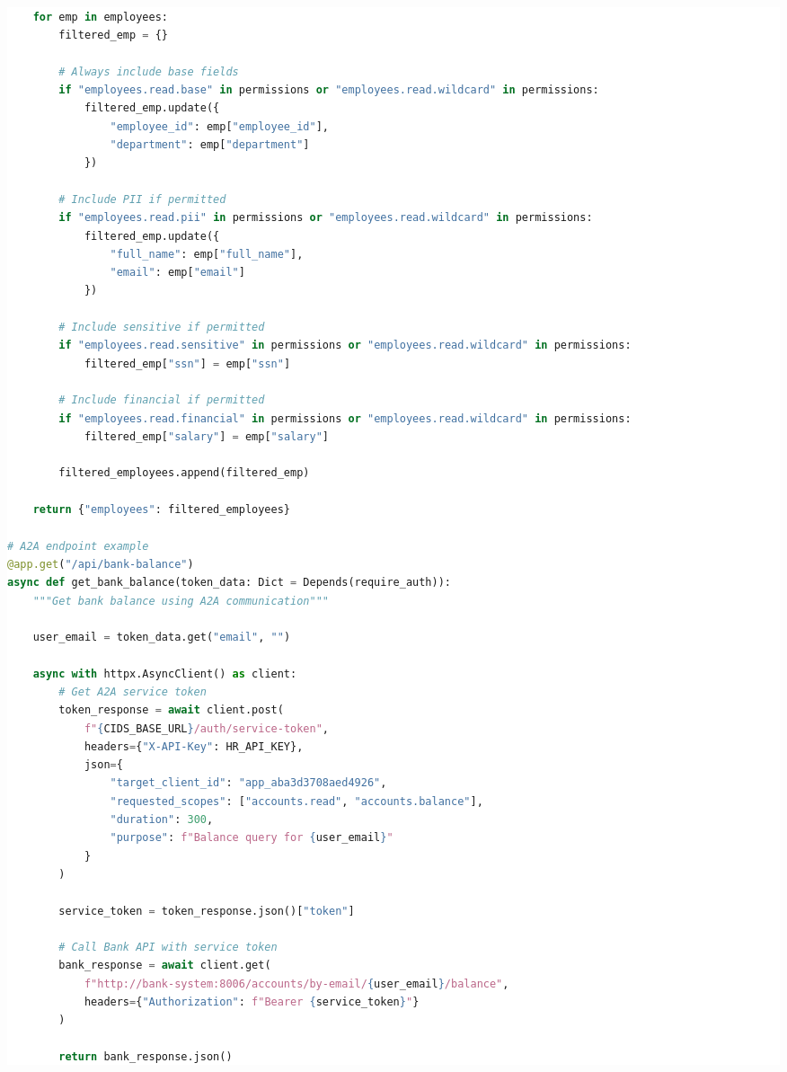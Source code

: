 ```python
    for emp in employees:
        filtered_emp = {}

        # Always include base fields
        if "employees.read.base" in permissions or "employees.read.wildcard" in permissions:
            filtered_emp.update({
                "employee_id": emp["employee_id"],
                "department": emp["department"]
            })

        # Include PII if permitted
        if "employees.read.pii" in permissions or "employees.read.wildcard" in permissions:
            filtered_emp.update({
                "full_name": emp["full_name"],
                "email": emp["email"]
            })

        # Include sensitive if permitted
        if "employees.read.sensitive" in permissions or "employees.read.wildcard" in permissions:
            filtered_emp["ssn"] = emp["ssn"]

        # Include financial if permitted
        if "employees.read.financial" in permissions or "employees.read.wildcard" in permissions:
            filtered_emp["salary"] = emp["salary"]

        filtered_employees.append(filtered_emp)

    return {"employees": filtered_employees}

# A2A endpoint example
@app.get("/api/bank-balance")
async def get_bank_balance(token_data: Dict = Depends(require_auth)):
    """Get bank balance using A2A communication"""

    user_email = token_data.get("email", "")

    async with httpx.AsyncClient() as client:
        # Get A2A service token
        token_response = await client.post(
            f"{CIDS_BASE_URL}/auth/service-token",
            headers={"X-API-Key": HR_API_KEY},
            json={
                "target_client_id": "app_aba3d3708aed4926",
                "requested_scopes": ["accounts.read", "accounts.balance"],
                "duration": 300,
                "purpose": f"Balance query for {user_email}"
            }
        )

        service_token = token_response.json()["token"]

        # Call Bank API with service token
        bank_response = await client.get(
            f"http://bank-system:8006/accounts/by-email/{user_email}/balance",
            headers={"Authorization": f"Bearer {service_token}"}
        )

        return bank_response.json()
```
